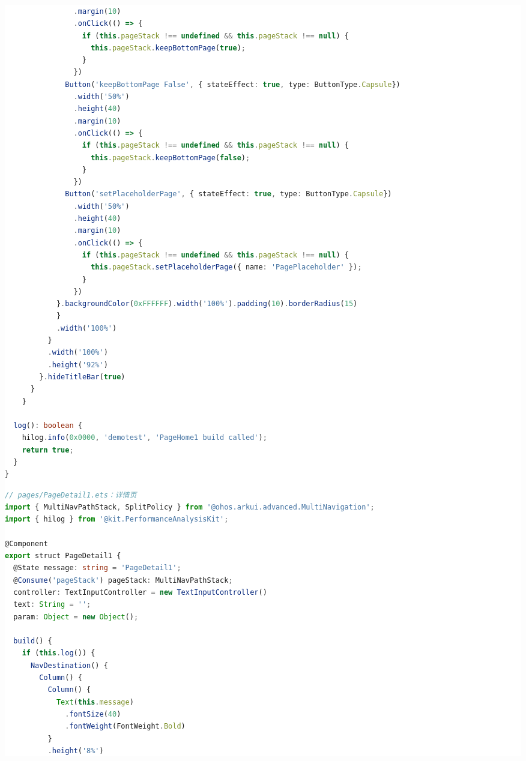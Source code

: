 ```typescript
                .margin(10)
                .onClick(() => {
                  if (this.pageStack !== undefined && this.pageStack !== null) {
                    this.pageStack.keepBottomPage(true);
                  }
                })
              Button('keepBottomPage False', { stateEffect: true, type: ButtonType.Capsule})
                .width('50%')
                .height(40)
                .margin(10)
                .onClick(() => {
                  if (this.pageStack !== undefined && this.pageStack !== null) {
                    this.pageStack.keepBottomPage(false);
                  }
                })
              Button('setPlaceholderPage', { stateEffect: true, type: ButtonType.Capsule})
                .width('50%')
                .height(40)
                .margin(10)
                .onClick(() => {
                  if (this.pageStack !== undefined && this.pageStack !== null) {
                    this.pageStack.setPlaceholderPage({ name: 'PagePlaceholder' });
                  }
                })
            }.backgroundColor(0xFFFFFF).width('100%').padding(10).borderRadius(15)
            }
            .width('100%')
          }
          .width('100%')
          .height('92%')
        }.hideTitleBar(true)
      }
    }

  log(): boolean {
    hilog.info(0x0000, 'demotest', 'PageHome1 build called');
    return true;
  }
}
```

```typescript
// pages/PageDetail1.ets：详情页
import { MultiNavPathStack, SplitPolicy } from '@ohos.arkui.advanced.MultiNavigation';
import { hilog } from '@kit.PerformanceAnalysisKit';

@Component
export struct PageDetail1 {
  @State message: string = 'PageDetail1';
  @Consume('pageStack') pageStack: MultiNavPathStack;
  controller: TextInputController = new TextInputController()
  text: String = '';
  param: Object = new Object();

  build() {
    if (this.log()) {
      NavDestination() {
        Column() {
          Column() {
            Text(this.message)
              .fontSize(40)
              .fontWeight(FontWeight.Bold)
          }
          .height('8%')
```